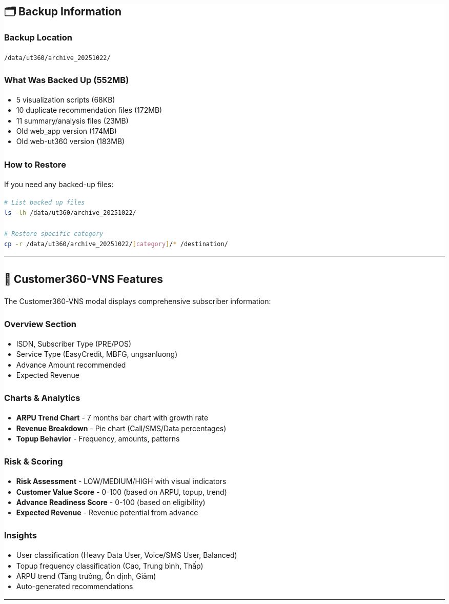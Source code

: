 
## 🗂️ Backup Information

### Backup Location
```
/data/ut360/archive_20251022/
```

### What Was Backed Up (552MB)
- 5 visualization scripts (68KB)
- 10 duplicate recommendation files (172MB)
- 11 summary/analysis files (23MB)
- Old web_app version (174MB)
- Old web-ut360 version (183MB)

### How to Restore
If you need any backed-up files:
```bash
# List backed up files
ls -lh /data/ut360/archive_20251022/

# Restore specific category
cp -r /data/ut360/archive_20251022/[category]/* /destination/
```

---

## 🎨 Customer360-VNS Features

The Customer360-VNS modal displays comprehensive subscriber information:

### Overview Section
- ISDN, Subscriber Type (PRE/POS)
- Service Type (EasyCredit, MBFG, ungsanluong)
- Advance Amount recommended
- Expected Revenue

### Charts & Analytics
- **ARPU Trend Chart** - 7 months bar chart with growth rate
- **Revenue Breakdown** - Pie chart (Call/SMS/Data percentages)
- **Topup Behavior** - Frequency, amounts, patterns

### Risk & Scoring
- **Risk Assessment** - LOW/MEDIUM/HIGH with visual indicators
- **Customer Value Score** - 0-100 (based on ARPU, topup, trend)
- **Advance Readiness Score** - 0-100 (based on eligibility)
- **Expected Revenue** - Revenue potential from advance

### Insights
- User classification (Heavy Data User, Voice/SMS User, Balanced)
- Topup frequency classification (Cao, Trung bình, Thấp)
- ARPU trend (Tăng trưởng, Ổn định, Giảm)
- Auto-generated recommendations

---